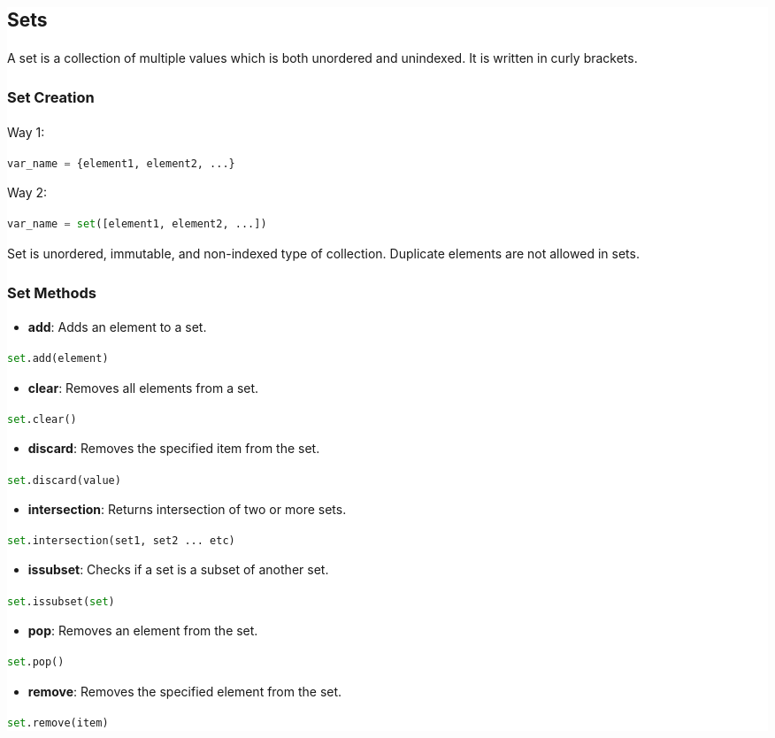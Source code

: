 
## Sets
A set is a collection of multiple values which is both unordered and unindexed. It is written in curly brackets.

### Set Creation
Way 1:

```python
var_name = {element1, element2, ...}
```

Way 2:

```python
var_name = set([element1, element2, ...])
```

Set is unordered, immutable, and non-indexed type of collection. Duplicate elements are not allowed in sets.

### Set Methods
- **add**: Adds an element to a set.

```python
set.add(element)
```

- **clear**: Removes all elements from a set.

```python
set.clear()
```

- **discard**: Removes the specified item from the set.

```python
set.discard(value)
```

- **intersection**: Returns intersection of two or more sets.

```python
set.intersection(set1, set2 ... etc)
```

- **issubset**: Checks if a set is a subset of another set.

```python
set.issubset(set)
```

- **pop**: Removes an element from the set.

```python
set.pop()
```

- **remove**: Removes the specified element from the set.

```python
set.remove(item)
```
